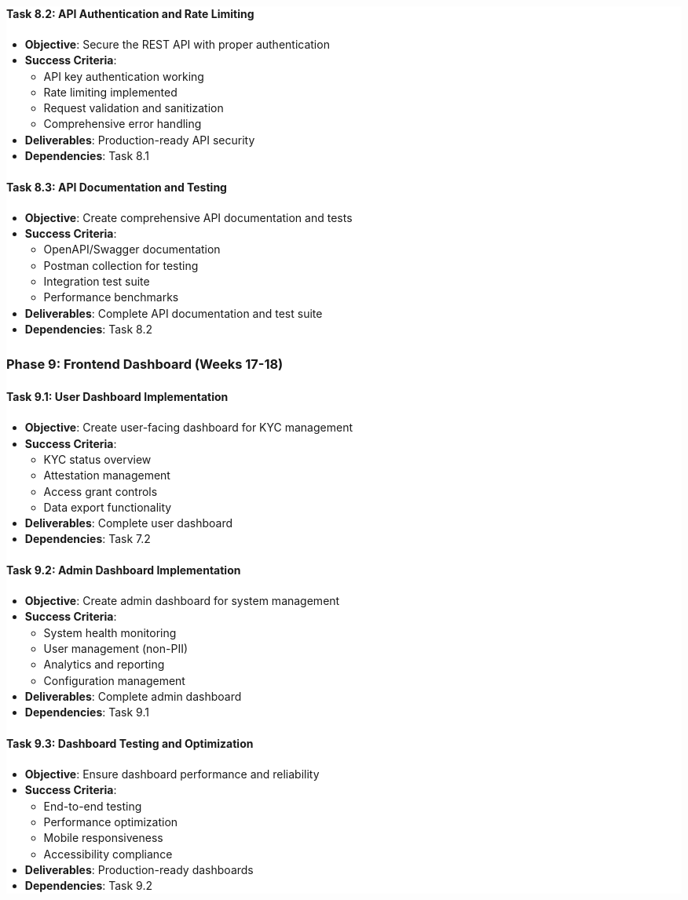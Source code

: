 #### Task 8.2: API Authentication and Rate Limiting
- **Objective**: Secure the REST API with proper authentication
- **Success Criteria**:
  - API key authentication working
  - Rate limiting implemented
  - Request validation and sanitization
  - Comprehensive error handling
- **Deliverables**: Production-ready API security
- **Dependencies**: Task 8.1

#### Task 8.3: API Documentation and Testing
- **Objective**: Create comprehensive API documentation and tests
- **Success Criteria**:
  - OpenAPI/Swagger documentation
  - Postman collection for testing
  - Integration test suite
  - Performance benchmarks
- **Deliverables**: Complete API documentation and test suite
- **Dependencies**: Task 8.2

### Phase 9: Frontend Dashboard (Weeks 17-18)
#### Task 9.1: User Dashboard Implementation
- **Objective**: Create user-facing dashboard for KYC management
- **Success Criteria**:
  - KYC status overview
  - Attestation management
  - Access grant controls
  - Data export functionality
- **Deliverables**: Complete user dashboard
- **Dependencies**: Task 7.2

#### Task 9.2: Admin Dashboard Implementation
- **Objective**: Create admin dashboard for system management
- **Success Criteria**:
  - System health monitoring
  - User management (non-PII)
  - Analytics and reporting
  - Configuration management
- **Deliverables**: Complete admin dashboard
- **Dependencies**: Task 9.1

#### Task 9.3: Dashboard Testing and Optimization
- **Objective**: Ensure dashboard performance and reliability
- **Success Criteria**:
  - End-to-end testing
  - Performance optimization
  - Mobile responsiveness
  - Accessibility compliance
- **Deliverables**: Production-ready dashboards
- **Dependencies**: Task 9.2
